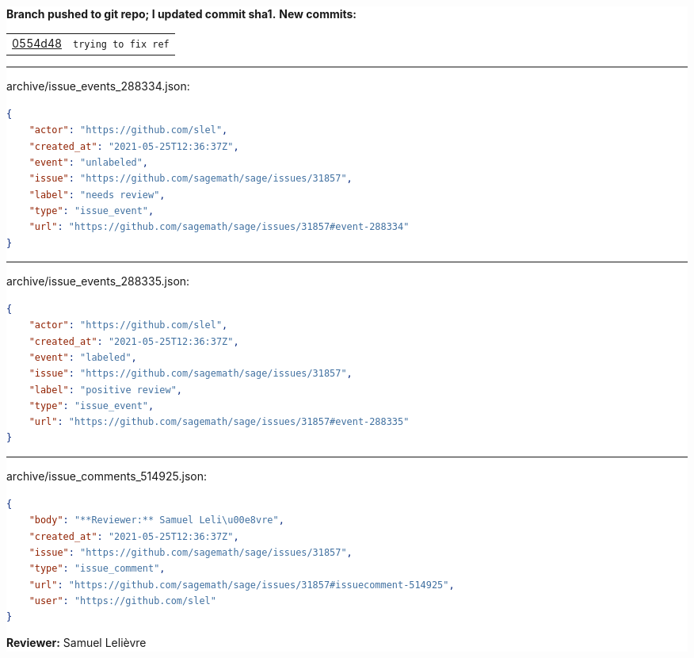 <a id='comment:4'></a>
**Branch pushed to git repo; I updated commit sha1.** **New commits:**
<table><tr><td><a href="https://github.com/sagemath/sagetrac-mirror/commit/0554d48799581d3447ab097f21fec033bf3b5723">0554d48</a></td><td><code>trying to fix ref</code></td></tr></table>




---

archive/issue_events_288334.json:
```json
{
    "actor": "https://github.com/slel",
    "created_at": "2021-05-25T12:36:37Z",
    "event": "unlabeled",
    "issue": "https://github.com/sagemath/sage/issues/31857",
    "label": "needs review",
    "type": "issue_event",
    "url": "https://github.com/sagemath/sage/issues/31857#event-288334"
}
```



---

archive/issue_events_288335.json:
```json
{
    "actor": "https://github.com/slel",
    "created_at": "2021-05-25T12:36:37Z",
    "event": "labeled",
    "issue": "https://github.com/sagemath/sage/issues/31857",
    "label": "positive review",
    "type": "issue_event",
    "url": "https://github.com/sagemath/sage/issues/31857#event-288335"
}
```



---

archive/issue_comments_514925.json:
```json
{
    "body": "**Reviewer:** Samuel Leli\u00e8vre",
    "created_at": "2021-05-25T12:36:37Z",
    "issue": "https://github.com/sagemath/sage/issues/31857",
    "type": "issue_comment",
    "url": "https://github.com/sagemath/sage/issues/31857#issuecomment-514925",
    "user": "https://github.com/slel"
}
```

**Reviewer:** Samuel Lelièvre
